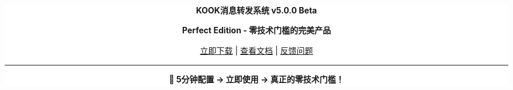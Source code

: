 
<div align="center">

**KOOK消息转发系统 v5.0.0 Beta**

**Perfect Edition - 零技术门槛的完美产品**

[立即下载](https://github.com/gfchfjh/CSBJJWT/releases/tag/v5.0.0-beta) | [查看文档](QUICK_START.md) | [反馈问题](https://github.com/gfchfjh/CSBJJWT/issues)

---

**🎯 5分钟配置 → 立即使用 → 真正的零技术门槛！**

</div>
